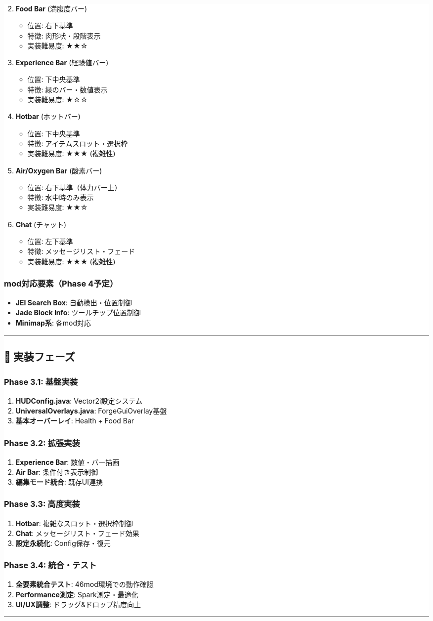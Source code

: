 2. **Food Bar** (満腹度バー)
   - 位置: 右下基準  
   - 特徴: 肉形状・段階表示
   - 実装難易度: ★★☆

3. **Experience Bar** (経験値バー)
   - 位置: 下中央基準
   - 特徴: 緑のバー・数値表示
   - 実装難易度: ★☆☆

4. **Hotbar** (ホットバー)
   - 位置: 下中央基準
   - 特徴: アイテムスロット・選択枠
   - 実装難易度: ★★★ (複雑性)

5. **Air/Oxygen Bar** (酸素バー)
   - 位置: 右下基準（体力バー上）
   - 特徴: 水中時のみ表示
   - 実装難易度: ★★☆

6. **Chat** (チャット)
   - 位置: 左下基準
   - 特徴: メッセージリスト・フェード
   - 実装難易度: ★★★ (複雑性)

### mod対応要素（Phase 4予定）
- **JEI Search Box**: 自動検出・位置制御
- **Jade Block Info**: ツールチップ位置制御
- **Minimap系**: 各mod対応

---

## 🔧 実装フェーズ

### Phase 3.1: 基盤実装
1. **HUDConfig.java**: Vector2i設定システム
2. **UniversalOverlays.java**: ForgeGuiOverlay基盤
3. **基本オーバーレイ**: Health + Food Bar

### Phase 3.2: 拡張実装  
1. **Experience Bar**: 数値・バー描画
2. **Air Bar**: 条件付き表示制御
3. **編集モード統合**: 既存UI連携

### Phase 3.3: 高度実装
1. **Hotbar**: 複雑なスロット・選択枠制御
2. **Chat**: メッセージリスト・フェード効果
3. **設定永続化**: Config保存・復元

### Phase 3.4: 統合・テスト
1. **全要素統合テスト**: 46mod環境での動作確認
2. **Performance測定**: Spark測定・最適化
3. **UI/UX調整**: ドラッグ&ドロップ精度向上

---